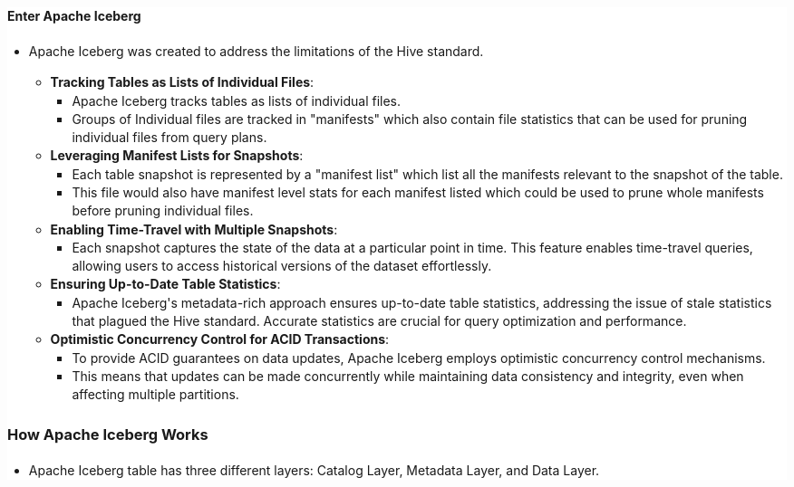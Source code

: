 #### Enter Apache Iceberg

- Apache Iceberg was created to address the limitations of the Hive standard.

  - **Tracking Tables as Lists of Individual Files**:
    - Apache Iceberg tracks tables as lists of individual files.
    - Groups of Individual files are tracked in "manifests" which also contain file statistics that can be used for pruning individual files from query plans.
  - **Leveraging Manifest Lists for Snapshots**:
    - Each table snapshot is represented by a "manifest list" which list all the manifests relevant to the snapshot of the table.
    - This file would also have manifest level stats for each manifest listed which could be used to prune whole manifests before pruning individual files.
  - **Enabling Time-Travel with Multiple Snapshots**:
    - Each snapshot captures the state of the data at a particular point in time. This feature enables time-travel queries, allowing users to access historical versions of the dataset effortlessly.
  - **Ensuring Up-to-Date Table Statistics**:
    - Apache Iceberg's metadata-rich approach ensures up-to-date table statistics, addressing the issue of stale statistics that plagued the Hive standard. Accurate statistics are crucial for query optimization and performance.
  - **Optimistic Concurrency Control for ACID Transactions**:
    - To provide ACID guarantees on data updates, Apache Iceberg employs optimistic concurrency control mechanisms.
    - This means that updates can be made concurrently while maintaining data consistency and integrity, even when affecting multiple partitions.

### How Apache Iceberg Works

- Apache Iceberg table has three different layers: Catalog Layer, Metadata Layer, and Data Layer.
